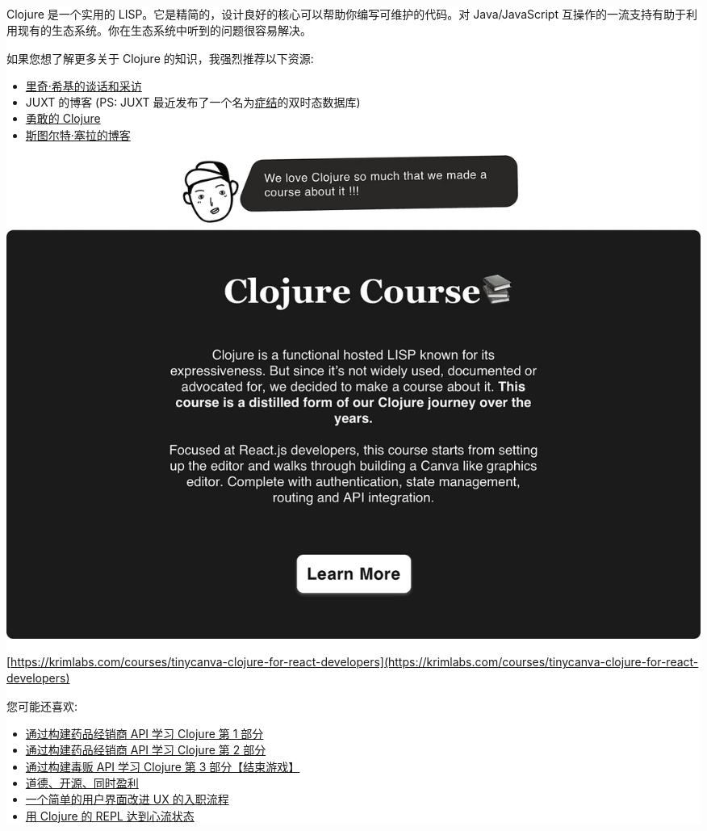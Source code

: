 Clojure 是一个实用的 LISP。它是精简的，设计良好的核心可以帮助你编写可维护的代码。对 Java/JavaScript 互操作的一流支持有助于利用现有的生态系统。你在生态系统中听到的问题很容易解决。

如果您想了解更多关于 Clojure 的知识，我强烈推荐以下资源:

*   [里奇·希基的谈话和采访](https://github.com/tallesl/Rich-Hickey-fanclub)
*   JUXT 的博客 (PS: JUXT 最近发布了一个名为[症结](https://juxt.pro/crux/index.html)的双时态数据库)
*   [勇敢的 Clojure](https://www.braveclojure.com/)
*   [斯图尔特·塞拉的博客](https://stuartsierra.com/)

[![](img/79354822957d0dfaa96236ac3d394739.png)](https://krimlabs.com/courses/tinycanva-clojure-for-react-developers)

[https://krimlabs.com/courses/tinycanva-clojure-for-react-developers](https://krimlabs.com/courses/tinycanva-clojure-for-react-developers)

您可能还喜欢:

*   [通过构建药品经销商 API 学习 Clojure 第 1 部分](/@shivekkhurana/learn-clojure-by-building-a-drug-dealer-api-part-1-83bd4adb9946)
*   [通过构建药品经销商 API 学习 Clojure 第 2 部分](/@shivekkhurana/learn-clojure-by-building-a-drug-dealer-api-part-2-de8c47512a71)
*   [通过构建毒贩 API 学习 Clojure 第 3 部分【结束游戏】](/@shivekkhurana/learn-clojure-by-building-a-drug-dealer-api-part-3-endgame-b12717164574)
*   [道德、开源、同时盈利](/@shivekkhurana/ethical-open-sourced-and-profitable-at-the-same-time-16c53efdfe5a)
*   [一个简单的用户界面改进 UX 的入职流程](/@shivekkhurana/a-simple-ui-hack-to-improve-onboarding-ux-ocd-93ed5d77247)
*   [用 Clojure 的 REPL 达到心流状态](https://shivekkhurana.medium.com/reaching-flow-state-with-clojures-repl-231f0f28d972)